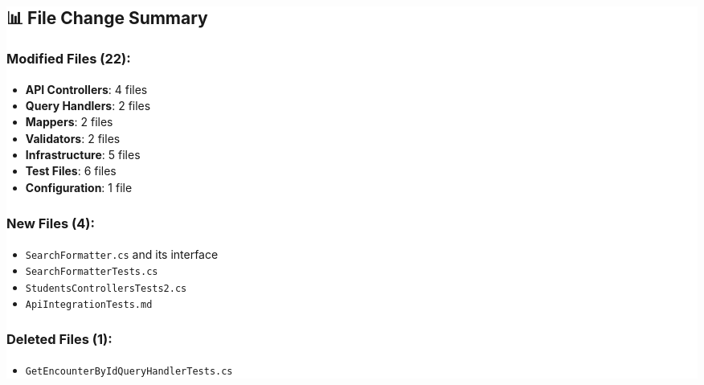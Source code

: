## 📊 **File Change Summary**

### Modified Files (22):
- **API Controllers**: 4 files
- **Query Handlers**: 2 files  
- **Mappers**: 2 files
- **Validators**: 2 files
- **Infrastructure**: 5 files
- **Test Files**: 6 files
- **Configuration**: 1 file

### New Files (4):
- `SearchFormatter.cs` and its interface
- `SearchFormatterTests.cs`
- `StudentsControllersTests2.cs`
- `ApiIntegrationTests.md`

### Deleted Files (1):
- `GetEncounterByIdQueryHandlerTests.cs`
